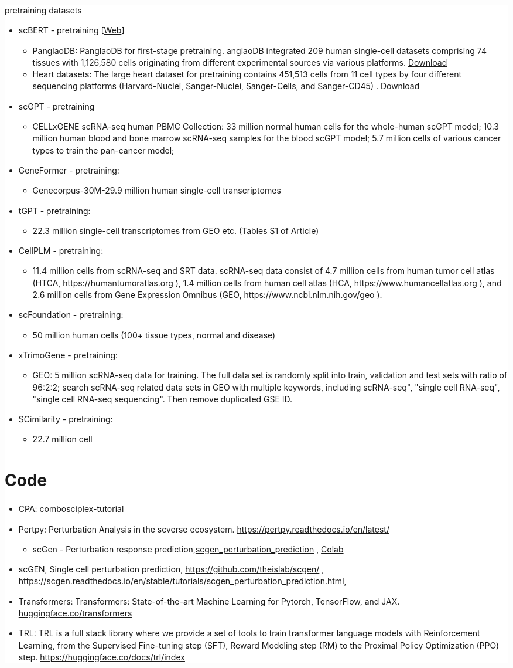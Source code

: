 
pretraining datasets

- scBERT - pretraining [[Web](https://www.nature.com/articles/s42256-022-00534-z#Sec9)]

  - PanglaoDB: PanglaoDB for first-stage pretraining. anglaoDB integrated 209 human single-cell datasets comprising 74 tissues with 1,126,580 cells originating from different experimental sources via various platforms. [Download](https://panglaodb.se/)
  - Heart datasets: The large heart dataset for pretraining contains 451,513 cells from 11 cell types by four different sequencing platforms (Harvard-Nuclei, Sanger-Nuclei, Sanger-Cells, and Sanger-CD45) . [Download]( https://data.humancellatlas.org/explore/projects/ad98d3cd-26fb-4ee3-99c9-8a2ab085e737 )

- scGPT - pretraining

  - CELLxGENE scRNA-seq human PBMC Collection: 33 million normal human cells for the whole-human scGPT model; 10.3 million human blood and bone marrow scRNA-seq samples for the blood scGPT model; 5.7 million cells of various cancer types to train the pan-cancer model; 

- GeneFormer - pretraining:

  - Genecorpus-30M-29.9 million human single-cell transcriptomes

- tGPT - pretraining:

  - 22.3 million single-cell transcriptomes from GEO etc. (Tables S1 of [Article](https://www.cell.com/iscience/fulltext/S2589-0042(23)00613-2?_returnURL=https%3A%2F%2Flinkinghub.elsevier.com%2Fretrieve%2Fpii%2FS2589004223006132%3Fshowall%3Dtrue# ))

- CellPLM - pretraining:

  - 11.4 million cells from scRNA-seq and SRT data. scRNA-seq data consist of 4.7 million cells from human tumor cell atlas (HTCA, https://humantumoratlas.org ), 1.4 million cells from human cell atlas (HCA, https://www.humancellatlas.org ), and 2.6 million cells from Gene Expression Omnibus (GEO, https://www.ncbi.nlm.nih.gov/geo ).

- scFoundation  - pretraining:

  - 50 million human cells (100+ tissue types, normal and disease)

- xTrimoGene - pretraining:

  - GEO: 5 million scRNA-seq data for training. The full data set is randomly split into train, validation and test sets with ratio of 96:2:2; search scRNA-seq related data sets in GEO with multiple keywords, including scRNA-seq", "single cell RNA-seq", "single cell RNA-seq sequencing". Then remove duplicated GSE ID.

- SCimilarity - pretraining:

  -  22.7 million cell
  

# Code

- CPA: [combosciplex-tutorial](https://cpa-tools.readthedocs.io/en/latest/tutorials/combosciplex.html)
- Pertpy: Perturbation Analysis in the scverse ecosystem. https://pertpy.readthedocs.io/en/latest/

  - scGen - Perturbation response prediction,[scgen_perturbation_prediction](https://pertpy.readthedocs.io/en/latest/tutorials/notebooks/scgen_perturbation_prediction.html) , [Colab](https://colab.research.google.com/github/theislab/scgen/blob/master/docs/tutorials/scgen_perturbation_prediction.ipynb)
- scGEN, Single cell perturbation prediction, https://github.com/theislab/scgen/ , https://scgen.readthedocs.io/en/stable/tutorials/scgen_perturbation_prediction.html,
- Transformers: Transformers: State-of-the-art Machine Learning for Pytorch, TensorFlow, and JAX. [huggingface.co/transformers](https://huggingface.co/transformers)
- TRL: TRL is a full stack library where we provide a set of tools to train transformer language models with Reinforcement Learning, from the Supervised Fine-tuning step (SFT), Reward Modeling step (RM) to the Proximal Policy Optimization (PPO) step. https://huggingface.co/docs/trl/index